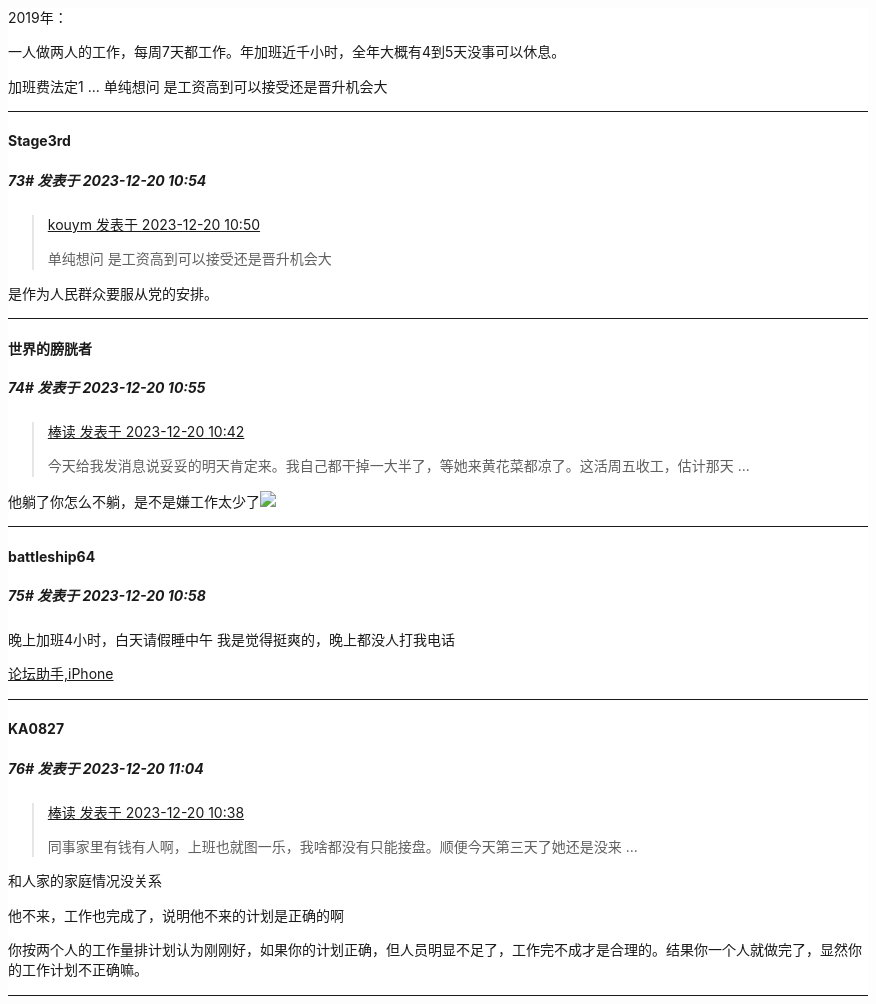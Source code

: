 2019年：

一人做两人的工作，每周7天都工作。年加班近千小时，全年大概有4到5天没事可以休息。

加班费法定1 ...</blockquote>
单纯想问 是工资高到可以接受还是晋升机会大


*****

####  Stage3rd  
##### 73#       发表于 2023-12-20 10:54

<blockquote><a href="httphttps://bbs.saraba1st.com/2b/forum.php?mod=redirect&amp;goto=findpost&amp;pid=63384099&amp;ptid=2164737" target="_blank">kouym 发表于 2023-12-20 10:50</a>

单纯想问 是工资高到可以接受还是晋升机会大</blockquote>
是作为人民群众要服从党的安排。

*****

####  世界的膀胱者  
##### 74#       发表于 2023-12-20 10:55

<blockquote><a href="httphttps://bbs.saraba1st.com/2b/forum.php?mod=redirect&amp;goto=findpost&amp;pid=63384016&amp;ptid=2164737" target="_blank">棒读 发表于 2023-12-20 10:42</a>

今天给我发消息说妥妥的明天肯定来。我自己都干掉一大半了，等她来黄花菜都凉了。这活周五收工，估计那天 ...</blockquote>
他躺了你怎么不躺，是不是嫌工作太少了<img src="https://static.saraba1st.com/image/smiley/face2017/037.png" referrerpolicy="no-referrer">

*****

####  battleship64  
##### 75#       发表于 2023-12-20 10:58

晚上加班4小时，白天请假睡中午
我是觉得挺爽的，晚上都没人打我电话

[论坛助手,iPhone](https://bbs.saraba1st.com/2b/forum.php?mod=viewthread&amp;tid=2029836)


*****

####  KA0827  
##### 76#       发表于 2023-12-20 11:04

<blockquote><a href="httphttps://bbs.saraba1st.com/2b/forum.php?mod=redirect&amp;goto=findpost&amp;pid=63383951&amp;ptid=2164737" target="_blank">棒读 发表于 2023-12-20 10:38</a>

同事家里有钱有人啊，上班也就图一乐，我啥都没有只能接盘。顺便今天第三天了她还是没来 ...</blockquote>
和人家的家庭情况没关系

他不来，工作也完成了，说明他不来的计划是正确的啊

你按两个人的工作量排计划认为刚刚好，如果你的计划正确，但人员明显不足了，工作完不成才是合理的。结果你一个人就做完了，显然你的工作计划不正确嘛。

*****
